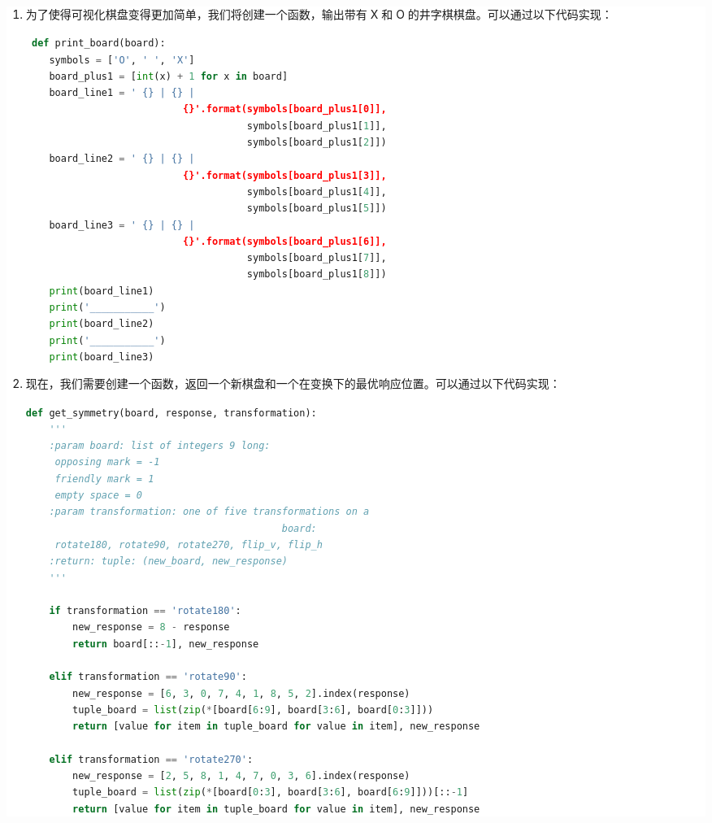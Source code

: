 1.  为了使得可视化棋盘变得更加简单，我们将创建一个函数，输出带有 X 和 O 的井字棋棋盘。可以通过以下代码实现：

    ```py
     def print_board(board):
        symbols = ['O', ' ', 'X']
        board_plus1 = [int(x) + 1 for x in board]
        board_line1 = ' {} | {} | 
                               {}'.format(symbols[board_plus1[0]],
                                          symbols[board_plus1[1]],
                                          symbols[board_plus1[2]])
        board_line2 = ' {} | {} | 
                               {}'.format(symbols[board_plus1[3]],
                                          symbols[board_plus1[4]],
                                          symbols[board_plus1[5]])
        board_line3 = ' {} | {} | 
                               {}'.format(symbols[board_plus1[6]],
                                          symbols[board_plus1[7]],
                                          symbols[board_plus1[8]])
        print(board_line1)
        print('___________')
        print(board_line2)
        print('___________')
        print(board_line3) 
    ```

1.  现在，我们需要创建一个函数，返回一个新棋盘和一个在变换下的最优响应位置。可以通过以下代码实现：

    ```py
    def get_symmetry(board, response, transformation): 
        ''' 
        :param board: list of integers 9 long: 
         opposing mark = -1 
         friendly mark = 1 
         empty space = 0 
        :param transformation: one of five transformations on a 
                                                board: 
         rotate180, rotate90, rotate270, flip_v, flip_h 
        :return: tuple: (new_board, new_response) 
        ''' 

        if transformation == 'rotate180': 
            new_response = 8 - response 
            return board[::-1], new_response 

        elif transformation == 'rotate90': 
            new_response = [6, 3, 0, 7, 4, 1, 8, 5, 2].index(response) 
            tuple_board = list(zip(*[board[6:9], board[3:6], board[0:3]])) 
            return [value for item in tuple_board for value in item], new_response 

        elif transformation == 'rotate270': 
            new_response = [2, 5, 8, 1, 4, 7, 0, 3, 6].index(response) 
            tuple_board = list(zip(*[board[0:3], board[3:6], board[6:9]]))[::-1] 
            return [value for item in tuple_board for value in item], new_response 
